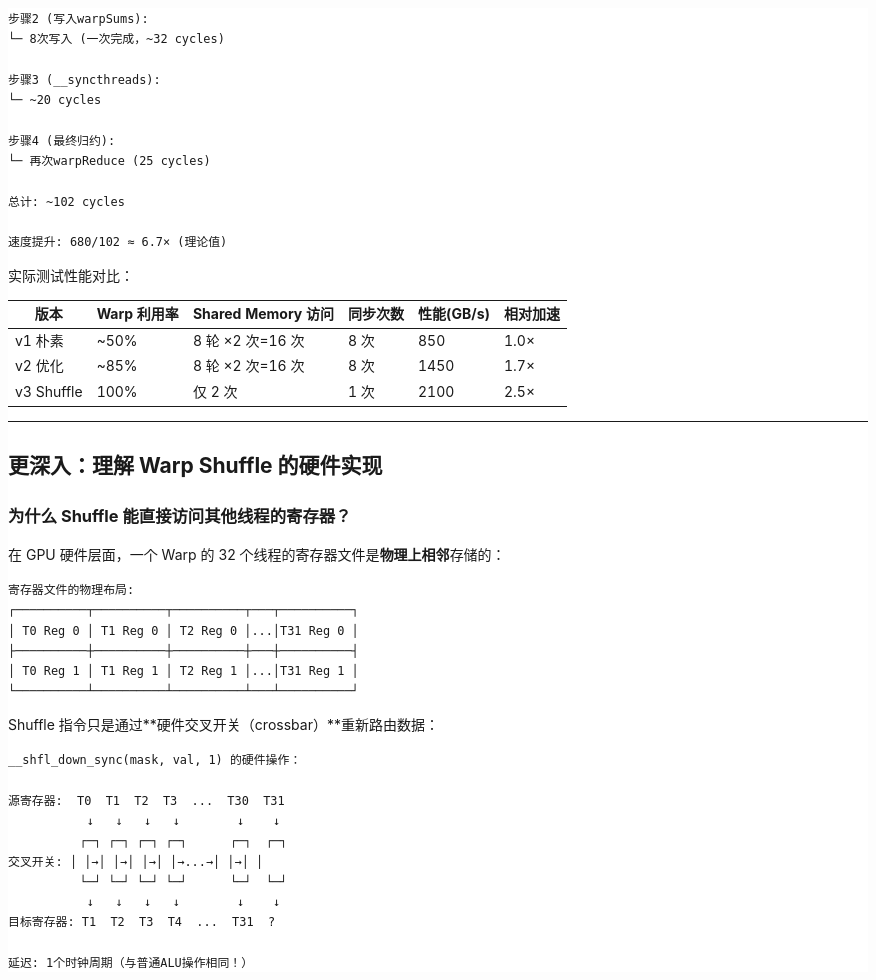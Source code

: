 ```
步骤2 (写入warpSums):
└─ 8次写入 (一次完成，~32 cycles)

步骤3 (__syncthreads):
└─ ~20 cycles

步骤4 (最终归约):
└─ 再次warpReduce (25 cycles)

总计: ~102 cycles

速度提升: 680/102 ≈ 6.7× (理论值)
```

实际测试性能对比：

| 版本       | Warp 利用率 | Shared Memory 访问 | 同步次数 | 性能(GB/s) | 相对加速 |
| ---------- | ----------- | ------------------ | -------- | ---------- | -------- |
| v1 朴素    | ~50%        | 8 轮 ×2 次=16 次   | 8 次     | 850        | 1.0×     |
| v2 优化    | ~85%        | 8 轮 ×2 次=16 次   | 8 次     | 1450       | 1.7×     |
| v3 Shuffle | 100%        | 仅 2 次            | 1 次     | 2100       | 2.5×     |

---

## 更深入：理解 Warp Shuffle 的硬件实现

### 为什么 Shuffle 能直接访问其他线程的寄存器？

在 GPU 硬件层面，一个 Warp 的 32 个线程的寄存器文件是**物理上相邻**存储的：

```
寄存器文件的物理布局:
┌──────────┬──────────┬──────────┬───┬──────────┐
│ T0 Reg 0 │ T1 Reg 0 │ T2 Reg 0 │...│T31 Reg 0 │
├──────────┼──────────┼──────────┼───┼──────────┤
│ T0 Reg 1 │ T1 Reg 1 │ T2 Reg 1 │...│T31 Reg 1 │
└──────────┴──────────┴──────────┴───┴──────────┘
```

Shuffle 指令只是通过**硬件交叉开关（crossbar）**重新路由数据：

```
__shfl_down_sync(mask, val, 1) 的硬件操作：

源寄存器:  T0  T1  T2  T3  ...  T30  T31
           ↓   ↓   ↓   ↓        ↓    ↓
          ┌─┐ ┌─┐ ┌─┐ ┌─┐      ┌─┐  ┌─┐
交叉开关: │ │→│ │→│ │→│ │→...→│ │→│ │
          └─┘ └─┘ └─┘ └─┘      └─┘  └─┘
           ↓   ↓   ↓   ↓        ↓    ↓
目标寄存器: T1  T2  T3  T4  ...  T31  ?

延迟: 1个时钟周期（与普通ALU操作相同！）
```
